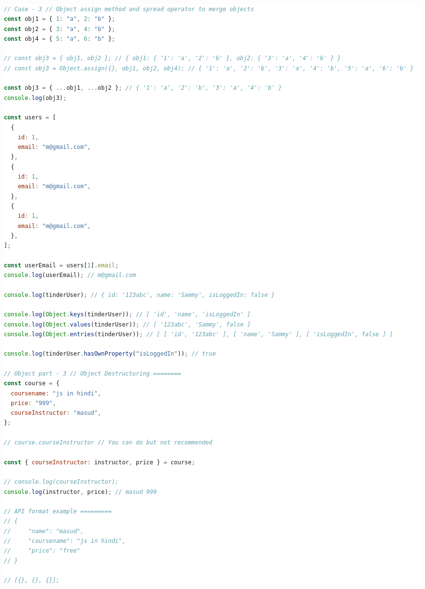 ```javascript
// Case - 3 // Object assign method and spread operator to merge objects
const obj1 = { 1: "a", 2: "b" };
const obj2 = { 3: "a", 4: "b" };
const obj4 = { 5: "a", 6: "b" };

// const obj3 = { obj1, obj2 }; // { obj1: { '1': 'a', '2': 'b' }, obj2: { '3': 'a', '4': 'b' } }
// const obj3 = Object.assign({}, obj1, obj2, obj4); // { '1': 'a', '2': 'b', '3': 'a', '4': 'b', '5': 'a', '6': 'b' }

const obj3 = { ...obj1, ...obj2 }; // { '1': 'a', '2': 'b', '3': 'a', '4': 'b' }
console.log(obj3);

const users = [
  {
    id: 1,
    email: "m@gmail.com",
  },
  {
    id: 1,
    email: "m@gmail.com",
  },
  {
    id: 1,
    email: "m@gmail.com",
  },
];

const userEmail = users[1].email;
console.log(userEmail); // m@gmail.com

console.log(tinderUser); // { id: '123abc', name: 'Sammy', isLoggedIn: false }

console.log(Object.keys(tinderUser)); // [ 'id', 'name', 'isLoggedIn' ]
console.log(Object.values(tinderUser)); // [ '123abc', 'Sammy', false ]
console.log(Object.entries(tinderUser)); // [ [ 'id', '123abc' ], [ 'name', 'Sammy' ], [ 'isLoggedIn', false ] ]

console.log(tinderUser.hasOwnProperty("isLoggedIn")); // true

// Object part - 3 // Object Destructuring ========
const course = {
  coursename: "js in hindi",
  price: "999",
  courseInstructor: "masud",
};

// course.courseInstructor // You can do but not recommended

const { courseInstructor: instructor, price } = course;

// console.log(courseInstructor);
console.log(instructor, price); // masud 999

// API format example =========
// {
//     "name": "masud",
//     "coursename": "js in hindi",
//     "price": "free"
// }

// [{}, {}, {}];
```


  [mySym]: "mykey1",